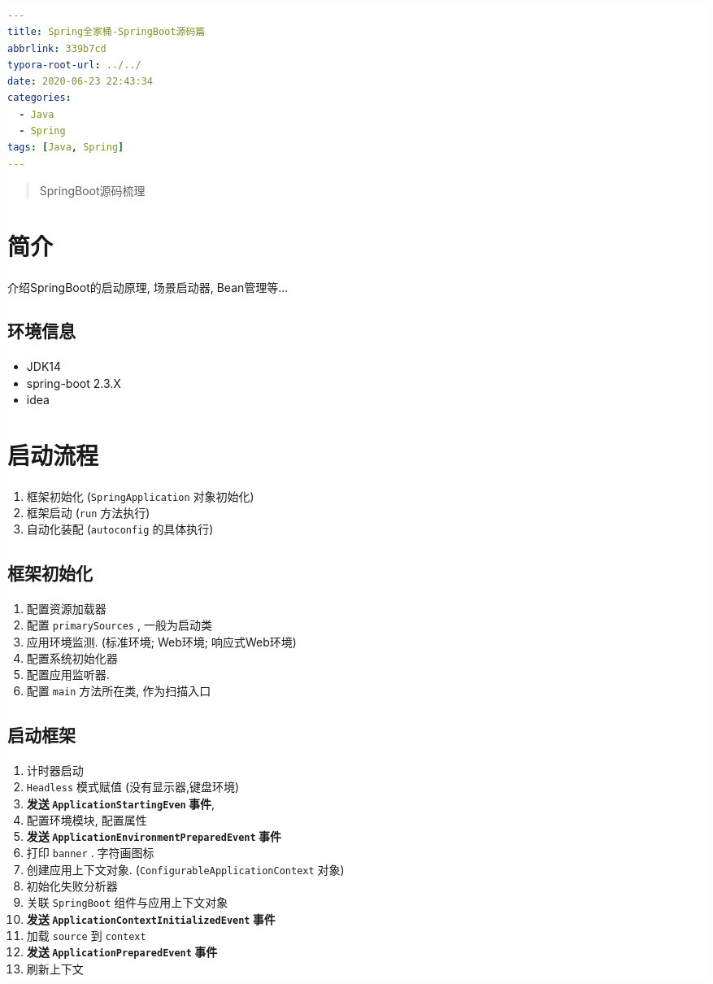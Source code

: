 ```yaml
---
title: Spring全家桶-SpringBoot源码篇
abbrlink: 339b7cd
typora-root-url: ../../
date: 2020-06-23 22:43:34
categories:
  - Java
  - Spring
tags: [Java, Spring]
---
```


> SpringBoot源码梳理





# 简介

介绍SpringBoot的启动原理, 场景启动器, Bean管理等...



## 环境信息

- JDK14
- spring-boot 2.3.X
- idea



# 启动流程

1. 框架初始化  (`SpringApplication` 对象初始化)
2. 框架启动 (`run` 方法执行)
3. 自动化装配 (`autoconfig` 的具体执行)



## 框架初始化

1. 配置资源加载器
2. 配置 `primarySources` , 一般为启动类
3. 应用环境监测. (标准环境; Web环境; 响应式Web环境)
4. 配置系统初始化器
5. 配置应用监听器.
6. 配置 `main` 方法所在类, 作为扫描入口



## 启动框架

1. 计时器启动
2. `Headless` 模式赋值  (没有显示器,键盘环境)
3. **发送 `ApplicationStartingEven` 事件**, 
4. 配置环境模块, 配置属性
5. **发送 `ApplicationEnvironmentPreparedEvent` 事件**
6. 打印 `banner` . 字符画图标
7. 创建应用上下文对象. (`ConfigurableApplicationContext` 对象)
8. 初始化失败分析器
9. 关联 `SpringBoot` 组件与应用上下文对象
10. **发送 `ApplicationContextInitializedEvent` 事件**
11. 加载 `source` 到 `context`
12. **发送 `ApplicationPreparedEvent` 事件**
13. 刷新上下文